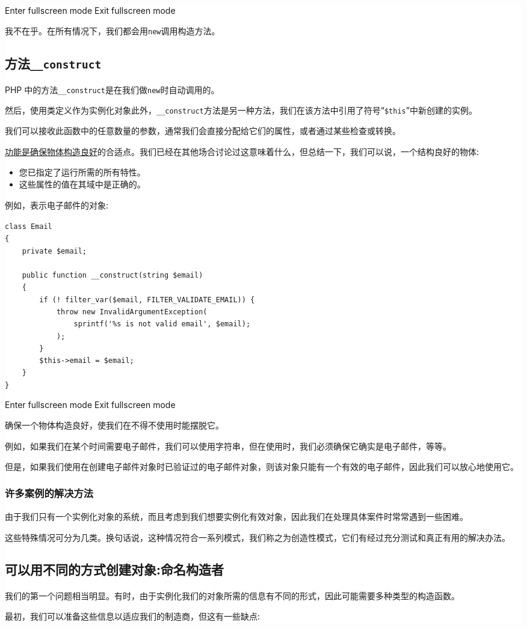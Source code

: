 Enter fullscreen mode Exit fullscreen mode

我不在乎。在所有情况下，我们都会用`new`调用构造方法。

## 方法`__construct`

PHP 中的方法`__construct`是在我们做`new`时自动调用的。

然后，使用类定义作为实例化对象此外，`__construct`方法是另一种方法，我们在该方法中引用了符号“`$this`”中新创建的实例。

我们可以接收此函数中的任意数量的参数，通常我们会直接分配给它们的属性，或者通过某些检查或转换。

[功能是确保](https://matthiasnoback.nl/2018/07/objects-should-be-constructed-in-one-go/)[物体构造良好](https://matthiasnoback.nl/2018/07/objects-should-be-constructed-in-one-go/)的合适点。我们已经在其他场合讨论过这意味着什么，但总结一下，我们可以说，一个结构良好的物体:

*   您已指定了运行所需的所有特性。
*   这些属性的值在其域中是正确的。

例如，表示电子邮件的对象:

```
class Email
{
    private $email;

    public function __construct(string $email)
    {
        if (! filter_var($email, FILTER_VALIDATE_EMAIL)) {
            throw new InvalidArgumentException(
                sprintf('%s is not valid email', $email);
            );
        }
        $this->email = $email;
    }
} 
```

Enter fullscreen mode Exit fullscreen mode

确保一个物体构造良好，使我们在不得不使用时能摆脱它。

例如，如果我们在某个时间需要电子邮件，我们可以使用字符串，但在使用时，我们必须确保它确实是电子邮件，等等。

但是，如果我们使用在创建电子邮件对象时已验证过的电子邮件对象，则该对象只能有一个有效的电子邮件，因此我们可以放心地使用它。

### 许多案例的解决方法

由于我们只有一个实例化对象的系统，而且考虑到我们想要实例化有效对象，因此我们在处理具体案件时常常遇到一些困难。

这些特殊情况可分为几类。换句话说，这种情况符合一系列模式，我们称之为创造性模式，它们有经过充分测试和真正有用的解决办法。

## 可以用不同的方式创建对象:命名构造者

我们的第一个问题相当明显。有时，由于实例化我们的对象所需的信息有不同的形式，因此可能需要多种类型的构造函数。

最初，我们可以准备这些信息以适应我们的制造商，但这有一些缺点:
